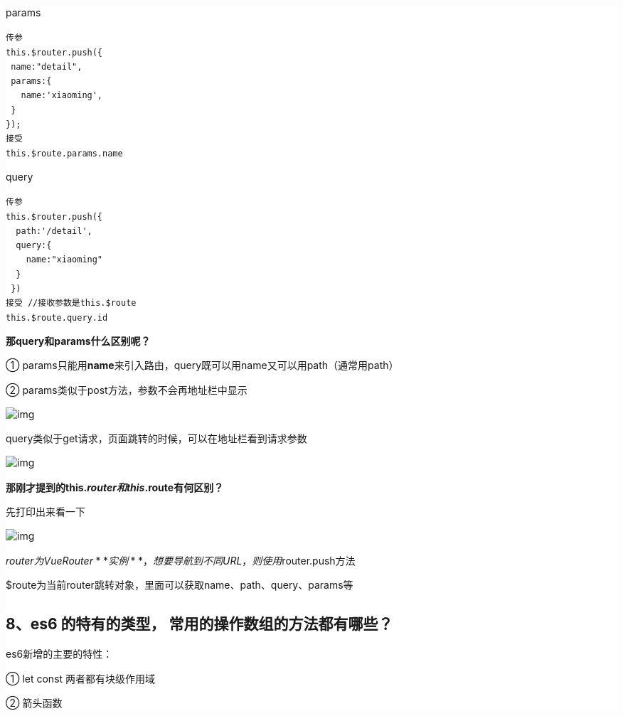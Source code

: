 params

```txt
传参
this.$router.push({
 name:"detail",
 params:{
   name:'xiaoming',
 }
});
接受
this.$route.params.name
```

query

```txt
传参
this.$router.push({
  path:'/detail',
  query:{
    name:"xiaoming"
  }
 })
接受 //接收参数是this.$route
this.$route.query.id  
```

**那query和params什么区别呢？**

① params只能用**name**来引入路由，query既可以用name又可以用path（通常用path）

② params类似于post方法，参数不会再地址栏中显示

![img](https://pic1.zhimg.com/80/v2-32a56c3878480d3ea03921d05051655c_720w.png)

query类似于get请求，页面跳转的时候，可以在地址栏看到请求参数

![img](https://pic2.zhimg.com/80/v2-f2af54680c0cb540daf05104b926de41_720w.png)

**那刚才提到的this.$router 和this.$route有何区别？**

先打印出来看一下

![img](https://pic2.zhimg.com/80/v2-89ad72c1d6e1e37069bb61b56f395b45_720w.jpg)

$router为VueRouter**实例**，想要导航到不同URL，则使用$router.push方法

$route为当前router跳转对象，里面可以获取name、path、query、params等

## **8、es6 的特有的类型， 常用的操作数组的方法都有哪些？**

es6新增的主要的特性：

① let const 两者都有块级作用域

② 箭头函数
